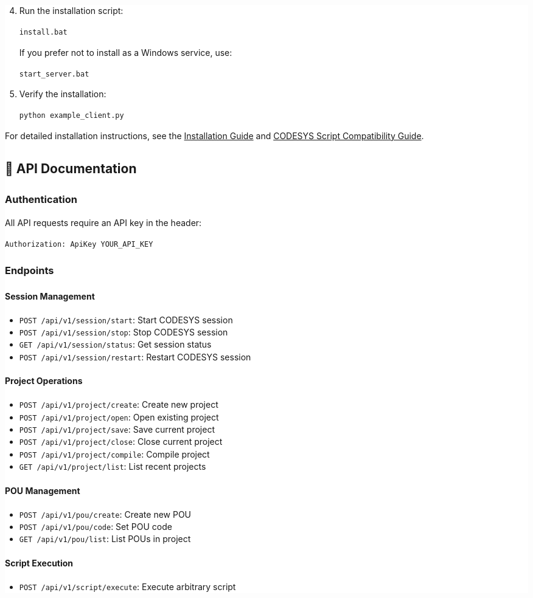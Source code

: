 4. Run the installation script:
   ```
   install.bat
   ```

   If you prefer not to install as a Windows service, use:
   ```
   start_server.bat
   ```

5. Verify the installation:
   ```
   python example_client.py
   ```

For detailed installation instructions, see the [Installation Guide](INSTALLATION_GUIDE.md) and [CODESYS Script Compatibility Guide](CODESYS_SCRIPT_COMPATIBILITY.md).

## 📖 API Documentation

### Authentication

All API requests require an API key in the header:

```
Authorization: ApiKey YOUR_API_KEY
```

### Endpoints

#### Session Management

- `POST /api/v1/session/start`: Start CODESYS session
- `POST /api/v1/session/stop`: Stop CODESYS session
- `GET /api/v1/session/status`: Get session status
- `POST /api/v1/session/restart`: Restart CODESYS session

#### Project Operations

- `POST /api/v1/project/create`: Create new project
- `POST /api/v1/project/open`: Open existing project
- `POST /api/v1/project/save`: Save current project
- `POST /api/v1/project/close`: Close current project
- `POST /api/v1/project/compile`: Compile project
- `GET /api/v1/project/list`: List recent projects

#### POU Management

- `POST /api/v1/pou/create`: Create new POU
- `POST /api/v1/pou/code`: Set POU code
- `GET /api/v1/pou/list`: List POUs in project

#### Script Execution

- `POST /api/v1/script/execute`: Execute arbitrary script

